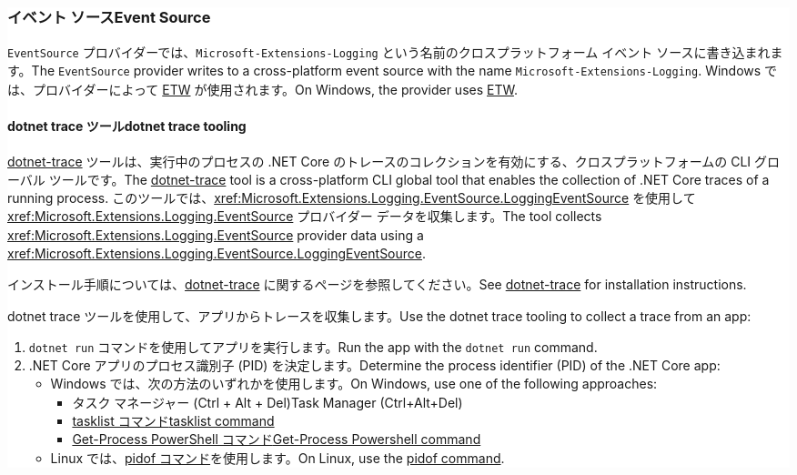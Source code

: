 ### <a name="event-source"></a><span data-ttu-id="4e90b-405">イベント ソース</span><span class="sxs-lookup"><span data-stu-id="4e90b-405">Event Source</span></span>

<span data-ttu-id="4e90b-406">`EventSource` プロバイダーでは、`Microsoft-Extensions-Logging` という名前のクロスプラットフォーム イベント ソースに書き込まれます。</span><span class="sxs-lookup"><span data-stu-id="4e90b-406">The `EventSource` provider writes to a cross-platform event source with the name `Microsoft-Extensions-Logging`.</span></span> <span data-ttu-id="4e90b-407">Windows では、プロバイダーによって [ETW](https://msdn.microsoft.com/library/windows/desktop/bb968803) が使用されます。</span><span class="sxs-lookup"><span data-stu-id="4e90b-407">On Windows, the provider uses [ETW](https://msdn.microsoft.com/library/windows/desktop/bb968803).</span></span>

#### <a name="dotnet-trace-tooling"></a><span data-ttu-id="4e90b-408">dotnet trace ツール</span><span class="sxs-lookup"><span data-stu-id="4e90b-408">dotnet trace tooling</span></span>

<span data-ttu-id="4e90b-409">[dotnet-trace](/dotnet/core/diagnostics/dotnet-trace) ツールは、実行中のプロセスの .NET Core のトレースのコレクションを有効にする、クロスプラットフォームの CLI グローバル ツールです。</span><span class="sxs-lookup"><span data-stu-id="4e90b-409">The [dotnet-trace](/dotnet/core/diagnostics/dotnet-trace) tool is a cross-platform CLI global tool that enables the collection of .NET Core traces of a running process.</span></span> <span data-ttu-id="4e90b-410">このツールでは、<xref:Microsoft.Extensions.Logging.EventSource.LoggingEventSource> を使用して <xref:Microsoft.Extensions.Logging.EventSource> プロバイダー データを収集します。</span><span class="sxs-lookup"><span data-stu-id="4e90b-410">The tool collects <xref:Microsoft.Extensions.Logging.EventSource> provider data using a <xref:Microsoft.Extensions.Logging.EventSource.LoggingEventSource>.</span></span>

<span data-ttu-id="4e90b-411">インストール手順については、[dotnet-trace](/dotnet/core/diagnostics/dotnet-trace) に関するページを参照してください。</span><span class="sxs-lookup"><span data-stu-id="4e90b-411">See [dotnet-trace](/dotnet/core/diagnostics/dotnet-trace) for installation instructions.</span></span>

<span data-ttu-id="4e90b-412">dotnet trace ツールを使用して、アプリからトレースを収集します。</span><span class="sxs-lookup"><span data-stu-id="4e90b-412">Use the dotnet trace tooling to collect a trace from an app:</span></span>

1. <span data-ttu-id="4e90b-413">`dotnet run` コマンドを使用してアプリを実行します。</span><span class="sxs-lookup"><span data-stu-id="4e90b-413">Run the app with the `dotnet run` command.</span></span>
1. <span data-ttu-id="4e90b-414">.NET Core アプリのプロセス識別子 (PID) を決定します。</span><span class="sxs-lookup"><span data-stu-id="4e90b-414">Determine the process identifier (PID) of the .NET Core app:</span></span>
   * <span data-ttu-id="4e90b-415">Windows では、次の方法のいずれかを使用します。</span><span class="sxs-lookup"><span data-stu-id="4e90b-415">On Windows, use one of the following approaches:</span></span>
     * <span data-ttu-id="4e90b-416">タスク マネージャー (Ctrl + Alt + Del)</span><span class="sxs-lookup"><span data-stu-id="4e90b-416">Task Manager (Ctrl+Alt+Del)</span></span>
     * [<span data-ttu-id="4e90b-417">tasklist コマンド</span><span class="sxs-lookup"><span data-stu-id="4e90b-417">tasklist command</span></span>](/windows-server/administration/windows-commands/tasklist)
     * [<span data-ttu-id="4e90b-418">Get-Process PowerShell コマンド</span><span class="sxs-lookup"><span data-stu-id="4e90b-418">Get-Process Powershell command</span></span>](/powershell/module/microsoft.powershell.management/get-process)
   * <span data-ttu-id="4e90b-419">Linux では、[pidof コマンド](https://refspecs.linuxfoundation.org/LSB_5.0.0/LSB-Core-generic/LSB-Core-generic/pidof.html)を使用します。</span><span class="sxs-lookup"><span data-stu-id="4e90b-419">On Linux, use the [pidof command](https://refspecs.linuxfoundation.org/LSB_5.0.0/LSB-Core-generic/LSB-Core-generic/pidof.html).</span></span>
